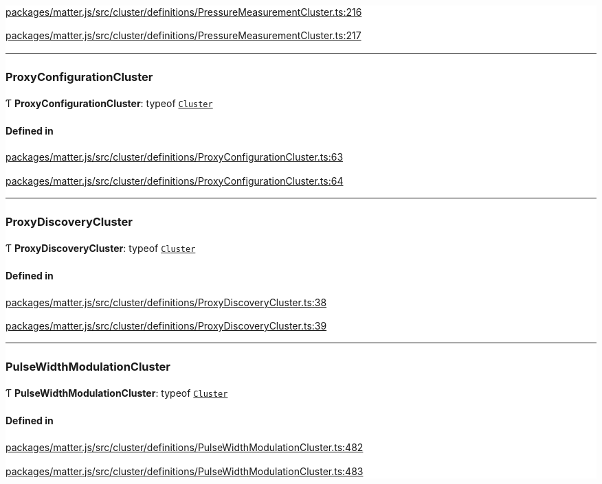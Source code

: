[packages/matter.js/src/cluster/definitions/PressureMeasurementCluster.ts:216](https://github.com/project-chip/matter.js/blob/e87b236f/packages/matter.js/src/cluster/definitions/PressureMeasurementCluster.ts#L216)

[packages/matter.js/src/cluster/definitions/PressureMeasurementCluster.ts:217](https://github.com/project-chip/matter.js/blob/e87b236f/packages/matter.js/src/cluster/definitions/PressureMeasurementCluster.ts#L217)

___

### ProxyConfigurationCluster

Ƭ **ProxyConfigurationCluster**: typeof [`Cluster`](cluster_export.ProxyConfiguration.md#cluster)

#### Defined in

[packages/matter.js/src/cluster/definitions/ProxyConfigurationCluster.ts:63](https://github.com/project-chip/matter.js/blob/e87b236f/packages/matter.js/src/cluster/definitions/ProxyConfigurationCluster.ts#L63)

[packages/matter.js/src/cluster/definitions/ProxyConfigurationCluster.ts:64](https://github.com/project-chip/matter.js/blob/e87b236f/packages/matter.js/src/cluster/definitions/ProxyConfigurationCluster.ts#L64)

___

### ProxyDiscoveryCluster

Ƭ **ProxyDiscoveryCluster**: typeof [`Cluster`](cluster_export.ProxyDiscovery.md#cluster)

#### Defined in

[packages/matter.js/src/cluster/definitions/ProxyDiscoveryCluster.ts:38](https://github.com/project-chip/matter.js/blob/e87b236f/packages/matter.js/src/cluster/definitions/ProxyDiscoveryCluster.ts#L38)

[packages/matter.js/src/cluster/definitions/ProxyDiscoveryCluster.ts:39](https://github.com/project-chip/matter.js/blob/e87b236f/packages/matter.js/src/cluster/definitions/ProxyDiscoveryCluster.ts#L39)

___

### PulseWidthModulationCluster

Ƭ **PulseWidthModulationCluster**: typeof [`Cluster`](cluster_export.PulseWidthModulation.md#cluster)

#### Defined in

[packages/matter.js/src/cluster/definitions/PulseWidthModulationCluster.ts:482](https://github.com/project-chip/matter.js/blob/e87b236f/packages/matter.js/src/cluster/definitions/PulseWidthModulationCluster.ts#L482)

[packages/matter.js/src/cluster/definitions/PulseWidthModulationCluster.ts:483](https://github.com/project-chip/matter.js/blob/e87b236f/packages/matter.js/src/cluster/definitions/PulseWidthModulationCluster.ts#L483)
